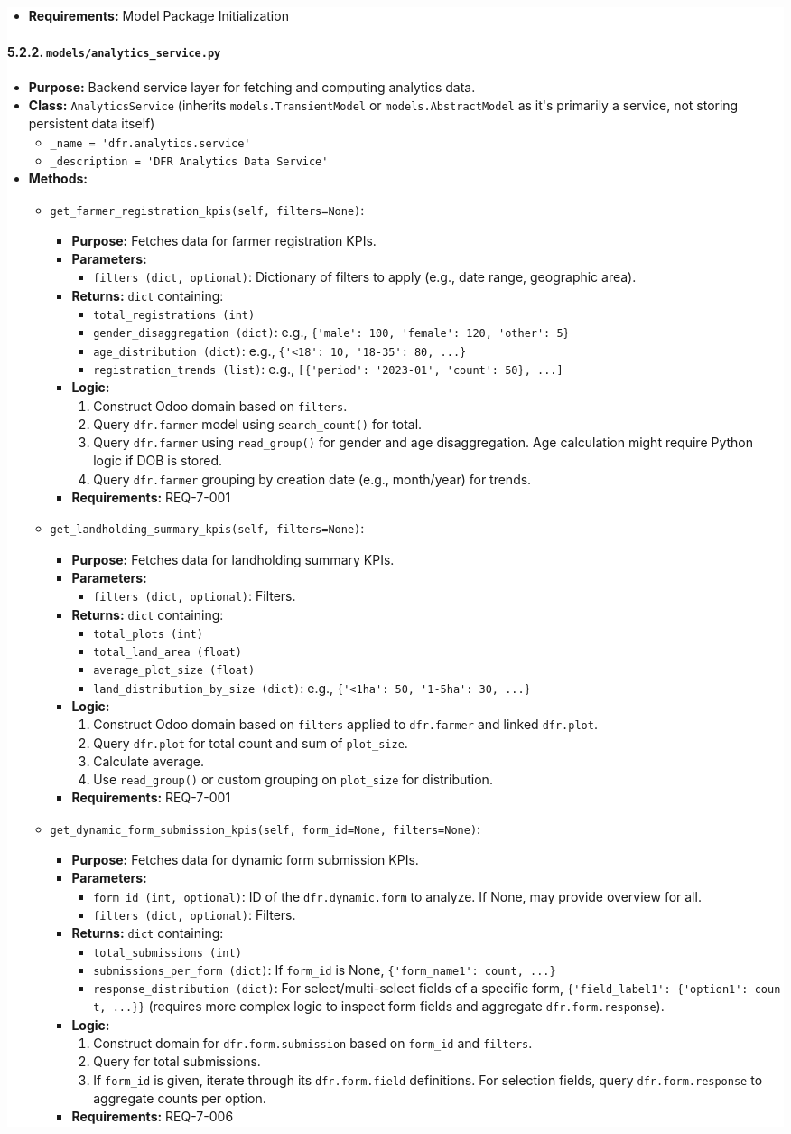 *   **Requirements:** Model Package Initialization

#### 5.2.2. `models/analytics_service.py`
*   **Purpose:** Backend service layer for fetching and computing analytics data.
*   **Class:** `AnalyticsService` (inherits `models.TransientModel` or `models.AbstractModel` as it's primarily a service, not storing persistent data itself)
    *   `_name = 'dfr.analytics.service'`
    *   `_description = 'DFR Analytics Data Service'`
*   **Methods:**
    *   `get_farmer_registration_kpis(self, filters=None)`:
        *   **Purpose:** Fetches data for farmer registration KPIs.
        *   **Parameters:**
            *   `filters (dict, optional)`: Dictionary of filters to apply (e.g., date range, geographic area).
        *   **Returns:** `dict` containing:
            *   `total_registrations (int)`
            *   `gender_disaggregation (dict)`: e.g., `{'male': 100, 'female': 120, 'other': 5}`
            *   `age_distribution (dict)`: e.g., `{'<18': 10, '18-35': 80, ...}`
            *   `registration_trends (list)`: e.g., `[{'period': '2023-01', 'count': 50}, ...]`
        *   **Logic:**
            1.  Construct Odoo domain based on `filters`.
            2.  Query `dfr.farmer` model using `search_count()` for total.
            3.  Query `dfr.farmer` using `read_group()` for gender and age disaggregation. Age calculation might require Python logic if DOB is stored.
            4.  Query `dfr.farmer` grouping by creation date (e.g., month/year) for trends.
        *   **Requirements:** REQ-7-001

    *   `get_landholding_summary_kpis(self, filters=None)`:
        *   **Purpose:** Fetches data for landholding summary KPIs.
        *   **Parameters:**
            *   `filters (dict, optional)`: Filters.
        *   **Returns:** `dict` containing:
            *   `total_plots (int)`
            *   `total_land_area (float)`
            *   `average_plot_size (float)`
            *   `land_distribution_by_size (dict)`: e.g., `{'<1ha': 50, '1-5ha': 30, ...}`
        *   **Logic:**
            1.  Construct Odoo domain based on `filters` applied to `dfr.farmer` and linked `dfr.plot`.
            2.  Query `dfr.plot` for total count and sum of `plot_size`.
            3.  Calculate average.
            4.  Use `read_group()` or custom grouping on `plot_size` for distribution.
        *   **Requirements:** REQ-7-001

    *   `get_dynamic_form_submission_kpis(self, form_id=None, filters=None)`:
        *   **Purpose:** Fetches data for dynamic form submission KPIs.
        *   **Parameters:**
            *   `form_id (int, optional)`: ID of the `dfr.dynamic.form` to analyze. If None, may provide overview for all.
            *   `filters (dict, optional)`: Filters.
        *   **Returns:** `dict` containing:
            *   `total_submissions (int)`
            *   `submissions_per_form (dict)`: If `form_id` is None, `{'form_name1': count, ...}`
            *   `response_distribution (dict)`: For select/multi-select fields of a specific form, `{'field_label1': {'option1': count, ...}}` (requires more complex logic to inspect form fields and aggregate `dfr.form.response`).
        *   **Logic:**
            1.  Construct domain for `dfr.form.submission` based on `form_id` and `filters`.
            2.  Query for total submissions.
            3.  If `form_id` is given, iterate through its `dfr.form.field` definitions. For selection fields, query `dfr.form.response` to aggregate counts per option.
        *   **Requirements:** REQ-7-006
